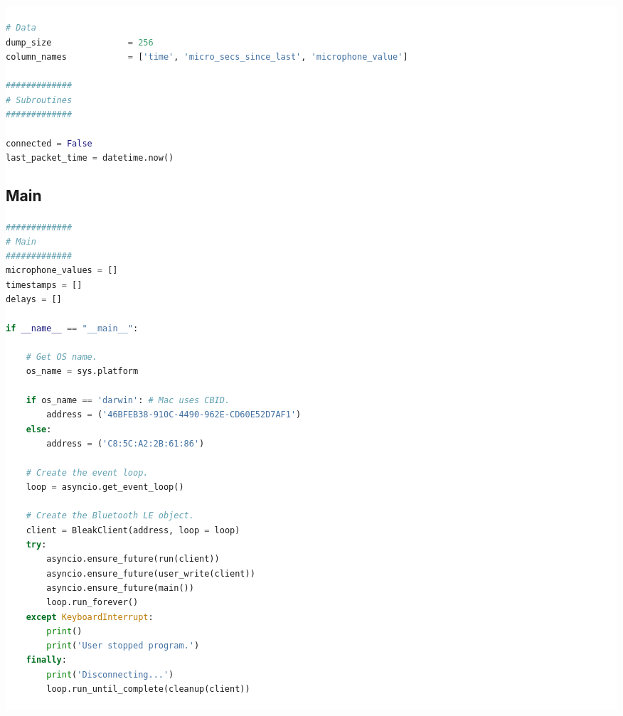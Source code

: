 ```py

# Data
dump_size               = 256
column_names            = ['time', 'micro_secs_since_last', 'microphone_value']

#############
# Subroutines
#############

connected = False
last_packet_time = datetime.now()
```

## Main
```py
#############
# Main
#############        
microphone_values = []
timestamps = []
delays = []

if __name__ == "__main__":

    # Get OS name.
    os_name = sys.platform

    if os_name == 'darwin': # Mac uses CBID.
        address = ('46BFEB38-910C-4490-962E-CD60E52D7AF1')
    else:
        address = ('C8:5C:A2:2B:61:86')
    
    # Create the event loop.
    loop = asyncio.get_event_loop()

    # Create the Bluetooth LE object.
    client = BleakClient(address, loop = loop)
    try:
        asyncio.ensure_future(run(client))
        asyncio.ensure_future(user_write(client))
        asyncio.ensure_future(main())
        loop.run_forever()
    except KeyboardInterrupt:
        print()
        print('User stopped program.')
    finally:
        print('Disconnecting...')
        loop.run_until_complete(cleanup(client))



```
